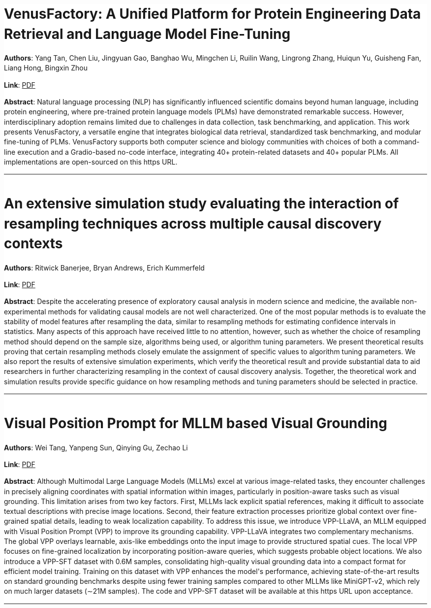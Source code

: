 # VenusFactory: A Unified Platform for Protein Engineering Data Retrieval and Language Model Fine-Tuning 

**Authors**: Yang Tan, Chen Liu, Jingyuan Gao, Banghao Wu, Mingchen Li, Ruilin Wang, Lingrong Zhang, Huiqun Yu, Guisheng Fan, Liang Hong, Bingxin Zhou  

**Link**: [PDF](https://arxiv.org/pdf/2503.15438)  

**Abstract**: Natural language processing (NLP) has significantly influenced scientific domains beyond human language, including protein engineering, where pre-trained protein language models (PLMs) have demonstrated remarkable success. However, interdisciplinary adoption remains limited due to challenges in data collection, task benchmarking, and application. This work presents VenusFactory, a versatile engine that integrates biological data retrieval, standardized task benchmarking, and modular fine-tuning of PLMs. VenusFactory supports both computer science and biology communities with choices of both a command-line execution and a Gradio-based no-code interface, integrating $40+$ protein-related datasets and $40+$ popular PLMs. All implementations are open-sourced on this https URL. 

---
# An extensive simulation study evaluating the interaction of resampling techniques across multiple causal discovery contexts 

**Authors**: Ritwick Banerjee, Bryan Andrews, Erich Kummerfeld  

**Link**: [PDF](https://arxiv.org/pdf/2503.15436)  

**Abstract**: Despite the accelerating presence of exploratory causal analysis in modern science and medicine, the available non-experimental methods for validating causal models are not well characterized. One of the most popular methods is to evaluate the stability of model features after resampling the data, similar to resampling methods for estimating confidence intervals in statistics. Many aspects of this approach have received little to no attention, however, such as whether the choice of resampling method should depend on the sample size, algorithms being used, or algorithm tuning parameters. We present theoretical results proving that certain resampling methods closely emulate the assignment of specific values to algorithm tuning parameters. We also report the results of extensive simulation experiments, which verify the theoretical result and provide substantial data to aid researchers in further characterizing resampling in the context of causal discovery analysis. Together, the theoretical work and simulation results provide specific guidance on how resampling methods and tuning parameters should be selected in practice. 

---
# Visual Position Prompt for MLLM based Visual Grounding 

**Authors**: Wei Tang, Yanpeng Sun, Qinying Gu, Zechao Li  

**Link**: [PDF](https://arxiv.org/pdf/2503.15426)  

**Abstract**: Although Multimodal Large Language Models (MLLMs) excel at various image-related tasks, they encounter challenges in precisely aligning coordinates with spatial information within images, particularly in position-aware tasks such as visual grounding. This limitation arises from two key factors. First, MLLMs lack explicit spatial references, making it difficult to associate textual descriptions with precise image locations. Second, their feature extraction processes prioritize global context over fine-grained spatial details, leading to weak localization capability. To address this issue, we introduce VPP-LLaVA, an MLLM equipped with Visual Position Prompt (VPP) to improve its grounding capability. VPP-LLaVA integrates two complementary mechanisms. The global VPP overlays learnable, axis-like embeddings onto the input image to provide structured spatial cues. The local VPP focuses on fine-grained localization by incorporating position-aware queries, which suggests probable object locations. We also introduce a VPP-SFT dataset with 0.6M samples, consolidating high-quality visual grounding data into a compact format for efficient model training. Training on this dataset with VPP enhances the model's performance, achieving state-of-the-art results on standard grounding benchmarks despite using fewer training samples compared to other MLLMs like MiniGPT-v2, which rely on much larger datasets ($\sim$21M samples). The code and VPP-SFT dataset will be available at this https URL upon acceptance. 

---